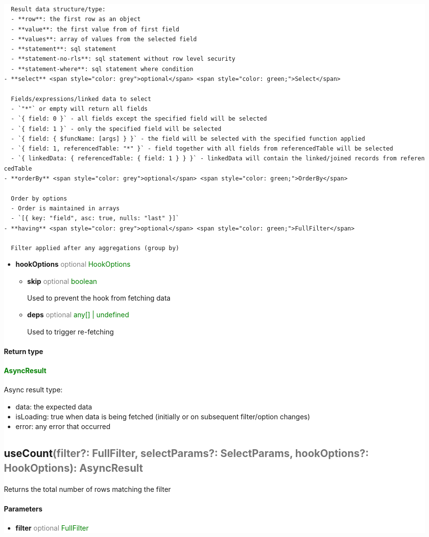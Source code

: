       Result data structure/type:
      - **row**: the first row as an object
      - **value**: the first value from of first field
      - **values**: array of values from the selected field
      - **statement**: sql statement
      - **statement-no-rls**: sql statement without row level security
      - **statement-where**: sql statement where condition
    - **select** <span style="color: grey">optional</span> <span style="color: green;">Select</span>

      Fields/expressions/linked data to select
      - `"*"` or empty will return all fields
      - `{ field: 0 }` - all fields except the specified field will be selected
      - `{ field: 1 }` - only the specified field will be selected
      - `{ field: { $funcName: [args] } }` - the field will be selected with the specified function applied
      - `{ field: 1, referencedTable: "*" }` - field together with all fields from referencedTable will be selected
      - `{ linkedData: { referencedTable: { field: 1 } } }` - linkedData will contain the linked/joined records from referencedTable
    - **orderBy** <span style="color: grey">optional</span> <span style="color: green;">OrderBy</span>

      Order by options
      - Order is maintained in arrays
      - `[{ key: "field", asc: true, nulls: "last" }]`
    - **having** <span style="color: grey">optional</span> <span style="color: green;">FullFilter</span>

      Filter applied after any aggregations (group by)
  - **hookOptions** <span style="color: grey">optional</span> <span style="color: green;">HookOptions</span>
    - **skip** <span style="color: grey">optional</span> <span style="color: green;">boolean</span>

      Used to prevent the hook from fetching data
    - **deps** <span style="color: grey">optional</span> <span style="color: green;">any[] | undefined</span>

      Used to trigger re-fetching
#### Return type
#### <span style="color: green;">AsyncResult</span>

  Async result type:
  - data: the expected data
  - isLoading: true when data is being fetched (initially or on subsequent filter/option changes)
  - error: any error that occurred

## useCount<span style="opacity: 0.6;">(filter?: FullFilter, selectParams?: SelectParams, hookOptions?: HookOptions): AsyncResult</span>
Returns the total number of rows matching the filter
#### Parameters

  - **filter** <span style="color: grey">optional</span> <span style="color: green;">FullFilter</span>
